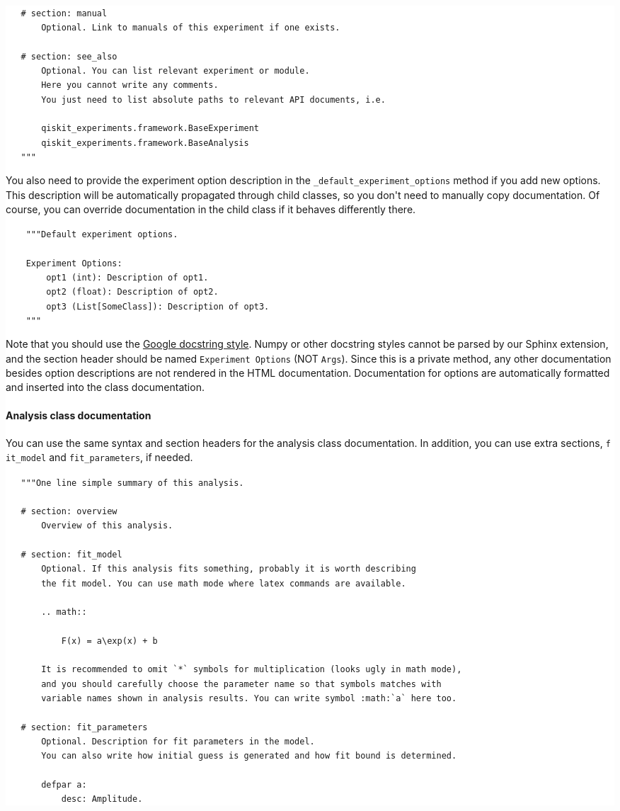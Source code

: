 ```buildoutcfg
   # section: manual
       Optional. Link to manuals of this experiment if one exists.
   
   # section: see_also
       Optional. You can list relevant experiment or module.
       Here you cannot write any comments. 
       You just need to list absolute paths to relevant API documents, i.e.
       
       qiskit_experiments.framework.BaseExperiment
       qiskit_experiments.framework.BaseAnalysis
   """
```

You also need to provide the experiment option description in the
`_default_experiment_options` method if you add new options. This description will be
automatically propagated through child classes, so you don't need to manually copy
documentation. Of course, you can override documentation in the child class if it
behaves differently there.

```buildoutcfg
    """Default experiment options.
    
    Experiment Options:
        opt1 (int): Description of opt1.
        opt2 (float): Description of opt2.
        opt3 (List[SomeClass]): Description of opt3.
    """
```

Note that you should use the [Google docstring
style](https://sphinxcontrib-napoleon.readthedocs.io/en/latest/example_google.html).
Numpy or other docstring styles cannot be parsed by our Sphinx extension, and the
section header should be named `Experiment Options` (NOT `Args`). Since this is a
private method, any other documentation besides option descriptions are not rendered in
the HTML documentation. Documentation for options are automatically formatted and
inserted into the class documentation.

#### Analysis class documentation

You can use the same syntax and section headers for the analysis class documentation. In
addition, you can use extra sections, `fit_model` and `fit_parameters`, if needed.

```buildoutcfg
   """One line simple summary of this analysis.
   
   # section: overview
       Overview of this analysis.
   
   # section: fit_model
       Optional. If this analysis fits something, probably it is worth describing 
       the fit model. You can use math mode where latex commands are available.
       
       .. math::
       
           F(x) = a\exp(x) + b
       
       It is recommended to omit `*` symbols for multiplication (looks ugly in math mode), 
       and you should carefully choose the parameter name so that symbols matches with
       variable names shown in analysis results. You can write symbol :math:`a` here too.
   
   # section: fit_parameters
       Optional. Description for fit parameters in the model.
       You can also write how initial guess is generated and how fit bound is determined.
       
       defpar a:
           desc: Amplitude.
```